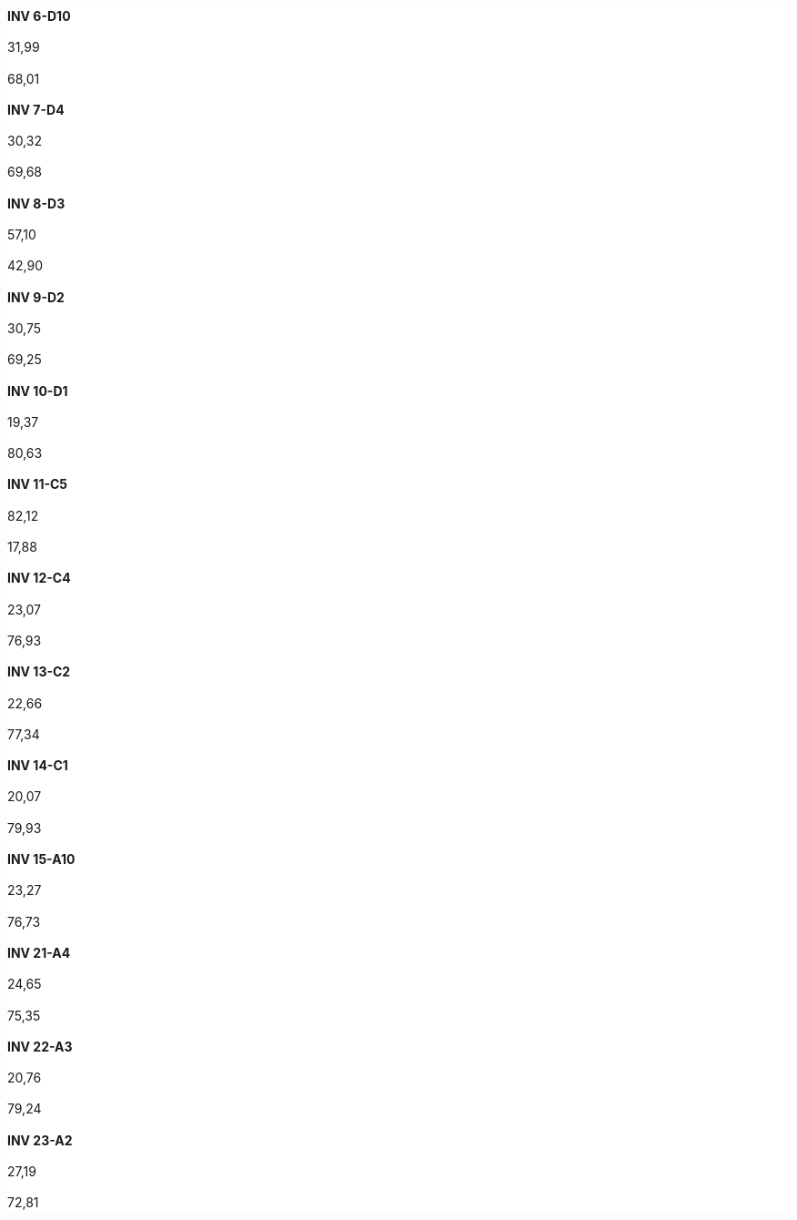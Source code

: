 <p><span class="font3" style="font-weight:bold;">INV 6-D10</span></p></td><td style="vertical-align:bottom;">
<p><span class="font3">31,99</span></p></td><td style="vertical-align:bottom;">
<p><span class="font3">68,01</span></p></td></tr>
<tr><td style="vertical-align:bottom;">
<p><span class="font3" style="font-weight:bold;">INV 7-D4</span></p></td><td style="vertical-align:bottom;">
<p><span class="font3">30,32</span></p></td><td style="vertical-align:bottom;">
<p><span class="font3">69,68</span></p></td></tr>
<tr><td style="vertical-align:bottom;">
<p><span class="font3" style="font-weight:bold;">INV 8-D3</span></p></td><td style="vertical-align:bottom;">
<p><span class="font3">57,10</span></p></td><td style="vertical-align:bottom;">
<p><span class="font3">42,90</span></p></td></tr>
<tr><td style="vertical-align:bottom;">
<p><span class="font3" style="font-weight:bold;">INV 9-D2</span></p></td><td style="vertical-align:bottom;">
<p><span class="font3">30,75</span></p></td><td style="vertical-align:bottom;">
<p><span class="font3">69,25</span></p></td></tr>
<tr><td style="vertical-align:bottom;">
<p><span class="font3" style="font-weight:bold;">INV 10-D1</span></p></td><td style="vertical-align:bottom;">
<p><span class="font3">19,37</span></p></td><td style="vertical-align:bottom;">
<p><span class="font3">80,63</span></p></td></tr>
<tr><td style="vertical-align:bottom;">
<p><span class="font3" style="font-weight:bold;">INV 11-C5</span></p></td><td style="vertical-align:bottom;">
<p><span class="font3">82,12</span></p></td><td style="vertical-align:bottom;">
<p><span class="font3">17,88</span></p></td></tr>
<tr><td style="vertical-align:bottom;">
<p><span class="font3" style="font-weight:bold;">INV 12-C4</span></p></td><td style="vertical-align:bottom;">
<p><span class="font3">23,07</span></p></td><td style="vertical-align:bottom;">
<p><span class="font3">76,93</span></p></td></tr>
<tr><td style="vertical-align:bottom;">
<p><span class="font3" style="font-weight:bold;">INV 13-C2</span></p></td><td style="vertical-align:bottom;">
<p><span class="font3">22,66</span></p></td><td style="vertical-align:bottom;">
<p><span class="font3">77,34</span></p></td></tr>
<tr><td style="vertical-align:bottom;">
<p><span class="font3" style="font-weight:bold;">INV 14-C1</span></p></td><td style="vertical-align:bottom;">
<p><span class="font3">20,07</span></p></td><td style="vertical-align:bottom;">
<p><span class="font3">79,93</span></p></td></tr>
<tr><td style="vertical-align:bottom;">
<p><span class="font3" style="font-weight:bold;">INV 15-A10</span></p></td><td style="vertical-align:bottom;">
<p><span class="font3">23,27</span></p></td><td style="vertical-align:bottom;">
<p><span class="font3">76,73</span></p></td></tr>
<tr><td style="vertical-align:bottom;">
<p><span class="font3" style="font-weight:bold;">INV 21-A4</span></p></td><td style="vertical-align:bottom;">
<p><span class="font3">24,65</span></p></td><td style="vertical-align:bottom;">
<p><span class="font3">75,35</span></p></td></tr>
<tr><td style="vertical-align:bottom;">
<p><span class="font3" style="font-weight:bold;">INV 22-A3</span></p></td><td style="vertical-align:bottom;">
<p><span class="font3">20,76</span></p></td><td style="vertical-align:bottom;">
<p><span class="font3">79,24</span></p></td></tr>
<tr><td style="vertical-align:bottom;">
<p><span class="font3" style="font-weight:bold;">INV 23-A2</span></p></td><td style="vertical-align:bottom;">
<p><span class="font3">27,19</span></p></td><td style="vertical-align:bottom;">
<p><span class="font3">72,81</span></p></td></tr>